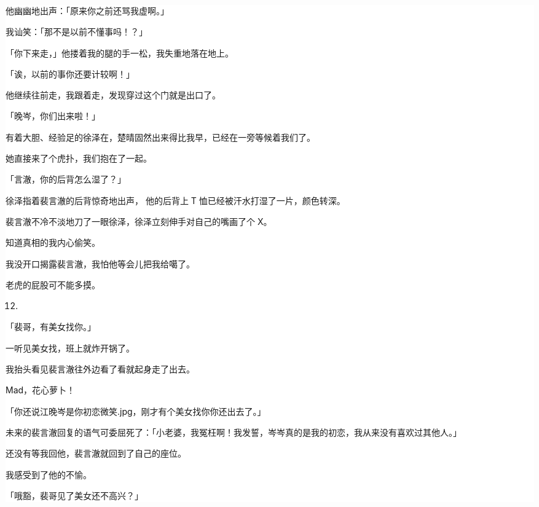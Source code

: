 
他幽幽地出声：「原来你之前还骂我虚啊。」


我讪笑：「那不是以前不懂事吗！？」


「你下来走，」他搂着我的腿的手一松，我失重地落在地上。


「诶，以前的事你还要计较啊！」


他继续往前走，我跟着走，发现穿过这个门就是出口了。


「晚岑，你们出来啦！」


有着大胆、经验足的徐泽在，楚晴固然出来得比我早，已经在一旁等候着我们了。


她直接来了个虎扑，我们抱在了一起。


「言澈，你的后背怎么湿了？」


徐泽指着裴言澈的后背惊奇地出声， 他的后背上 T 恤已经被汗水打湿了一片，颜色转深。


裴言澈不冷不淡地刀了一眼徐泽，徐泽立刻伸手对自己的嘴画了个 X。


知道真相的我内心偷笑。


我没开口揭露裴言澈，我怕他等会儿把我给噶了。


老虎的屁股可不能多摸。


12.


「裴哥，有美女找你。」


一听见美女找，班上就炸开锅了。


我抬头看见裴言澈往外边看了看就起身走了出去。


Mad，花心萝卜！


「你还说江晚岑是你初恋微笑.jpg，刚才有个美女找你你还出去了。」


未来的裴言澈回复的语气可委屈死了：「小老婆，我冤枉啊！我发誓，岑岑真的是我的初恋，我从来没有喜欢过其他人。」


还没有等我回他，裴言澈就回到了自己的座位。


我感受到了他的不愉。


「哦豁，裴哥见了美女还不高兴？」

